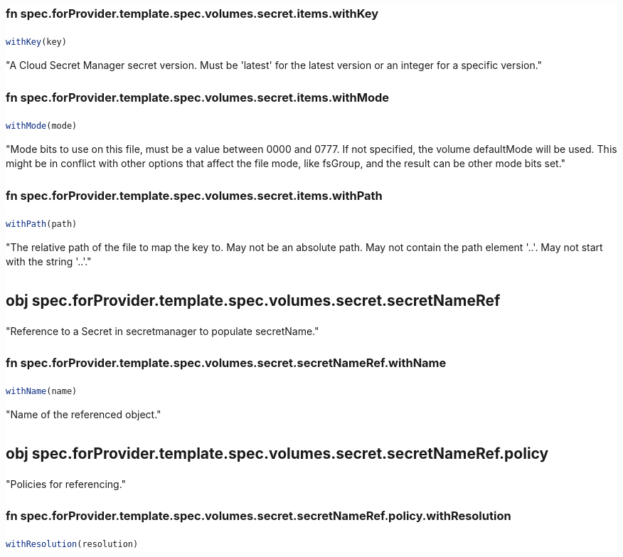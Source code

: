 ### fn spec.forProvider.template.spec.volumes.secret.items.withKey

```ts
withKey(key)
```

"A Cloud Secret Manager secret version. Must be 'latest' for the latest version or an integer for a specific version."

### fn spec.forProvider.template.spec.volumes.secret.items.withMode

```ts
withMode(mode)
```

"Mode bits to use on this file, must be a value between 0000 and 0777. If not specified, the volume defaultMode will be used. This might be in conflict with other options that affect the file mode, like fsGroup, and the result can be other mode bits set."

### fn spec.forProvider.template.spec.volumes.secret.items.withPath

```ts
withPath(path)
```

"The relative path of the file to map the key to. May not be an absolute path. May not contain the path element '..'. May not start with the string '..'."

## obj spec.forProvider.template.spec.volumes.secret.secretNameRef

"Reference to a Secret in secretmanager to populate secretName."

### fn spec.forProvider.template.spec.volumes.secret.secretNameRef.withName

```ts
withName(name)
```

"Name of the referenced object."

## obj spec.forProvider.template.spec.volumes.secret.secretNameRef.policy

"Policies for referencing."

### fn spec.forProvider.template.spec.volumes.secret.secretNameRef.policy.withResolution

```ts
withResolution(resolution)
```
